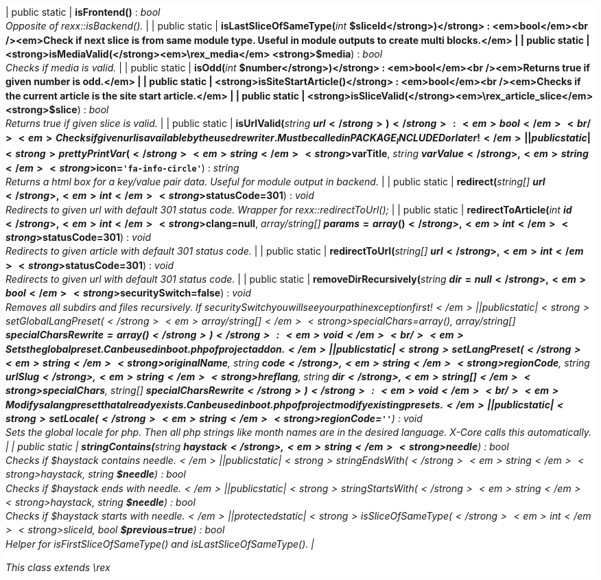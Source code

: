 | public static | <strong>isFrontend()</strong> : <em>bool</em><br /><em>Opposite of rexx::isBackend().</em> |
| public static | <strong>isLastSliceOfSameType(</strong><em>int</em> <strong>$sliceId</strong>)</strong> : <em>bool</em><br /><em>Check if next slice is from same module type. Useful in module outputs to create multi blocks.</em> |
| public static | <strong>isMediaValid(</strong><em>\rex_media</em> <strong>$media</strong>)</strong> : <em>bool</em><br /><em>Checks if media is valid.</em> |
| public static | <strong>isOdd(</strong><em>int</em> <strong>$number</strong>)</strong> : <em>bool</em><br /><em>Returns true if given number is odd.</em> |
| public static | <strong>isSiteStartArticle()</strong> : <em>bool</em><br /><em>Checks if the current article is the site start article.</em> |
| public static | <strong>isSliceValid(</strong><em>\rex_article_slice</em> <strong>$slice</strong>)</strong> : <em>bool</em><br /><em>Returns true if given slice is valid.</em> |
| public static | <strong>isUrlValid(</strong><em>string</em> <strong>$url</strong>)</strong> : <em>bool</em><br /><em>Checks if given url is available by the used rewriter. Must be called in PACKAGE_INCLUDED or later!</em> |
| public static | <strong>prettyPrintVar(</strong><em>string</em> <strong>$varTitle</strong>, <em>string</em> <strong>$varValue</strong>, <em>string</em> <strong>$icon=`'fa-info-circle'`</strong>)</strong> : <em>string</em><br /><em>Returns a html box for a key/value pair data. Useful for module output in backend.</em> |
| public static | <strong>redirect(</strong><em>string[]</em> <strong>$url</strong>, <em>int</em> <strong>$statusCode=301</strong>)</strong> : <em>void</em><br /><em>Redirects to given url with default 301 status code. Wrapper for rexx::redirectToUrl();</em> |
| public static | <strong>redirectToArticle(</strong><em>int</em> <strong>$id</strong>, <em>int</em> <strong>$clang=null</strong>, <em>array/string[]</em> <strong>$params=array()</strong>, <em>int</em> <strong>$statusCode=301</strong>)</strong> : <em>void</em><br /><em>Redirects to given article with default 301 status code.</em> |
| public static | <strong>redirectToUrl(</strong><em>string[]</em> <strong>$url</strong>, <em>int</em> <strong>$statusCode=301</strong>)</strong> : <em>void</em><br /><em>Redirects to given url with default 301 status code.</em> |
| public static | <strong>removeDirRecursively(</strong><em>string</em> <strong>$dir=null</strong>, <em>bool</em> <strong>$securitySwitch=false</strong>)</strong> : <em>void</em><br /><em>Removes all subdirs and files recursively. If $securitySwitch you will see your path in exception first!</em> |
| public static | <strong>setGlobalLangPreset(</strong><em>array/string[]</em> <strong>$specialChars=array()</strong>, <em>array/string[]</em> <strong>$specialCharsRewrite=array()</strong>)</strong> : <em>void</em><br /><em>Sets the global preset. Can be used in boot.php of project addon.</em> |
| public static | <strong>setLangPreset(</strong><em>string</em> <strong>$originalName</strong>, <em>string</em> <strong>$code</strong>, <em>string</em> <strong>$regionCode</strong>, <em>string</em> <strong>$urlSlug</strong>, <em>string</em> <strong>$hreflang</strong>, <em>string</em> <strong>$dir</strong>, <em>string[]</em> <strong>$specialChars</strong>, <em>string[]</em> <strong>$specialCharsRewrite</strong>)</strong> : <em>void</em><br /><em>Modifys a lang preset that already exists. Can be used in boot.php of project modify existing presets.</em> |
| public static | <strong>setLocale(</strong><em>string</em> <strong>$regionCode=`''`</strong>)</strong> : <em>void</em><br /><em>Sets the global locale for php. Then all php strings like month names are in the desired language. X-Core calls this automatically.</em> |
| public static | <strong>stringContains(</strong><em>string</em> <strong>$haystack</strong>, <em>string</em> <strong>$needle</strong>)</strong> : <em>bool</em><br /><em>Checks if $haystack contains $needle.</em> |
| public static | <strong>stringEndsWith(</strong><em>string</em> <strong>$haystack</strong>, <em>string</em> <strong>$needle</strong>)</strong> : <em>bool</em><br /><em>Checks if $haystack ends with $needle.</em> |
| public static | <strong>stringStartsWith(</strong><em>string</em> <strong>$haystack</strong>, <em>string</em> <strong>$needle</strong>)</strong> : <em>bool</em><br /><em>Checks if $haystack starts with $needle.</em> |
| protected static | <strong>isSliceOfSameType(</strong><em>int</em> <strong>$sliceId</strong>, <em>bool</em> <strong>$previous=true</strong>)</strong> : <em>bool</em><br /><em>Helper for isFirstSliceOfSameType() and isLastSliceOfSameType().</em> |

*This class extends \rex*

